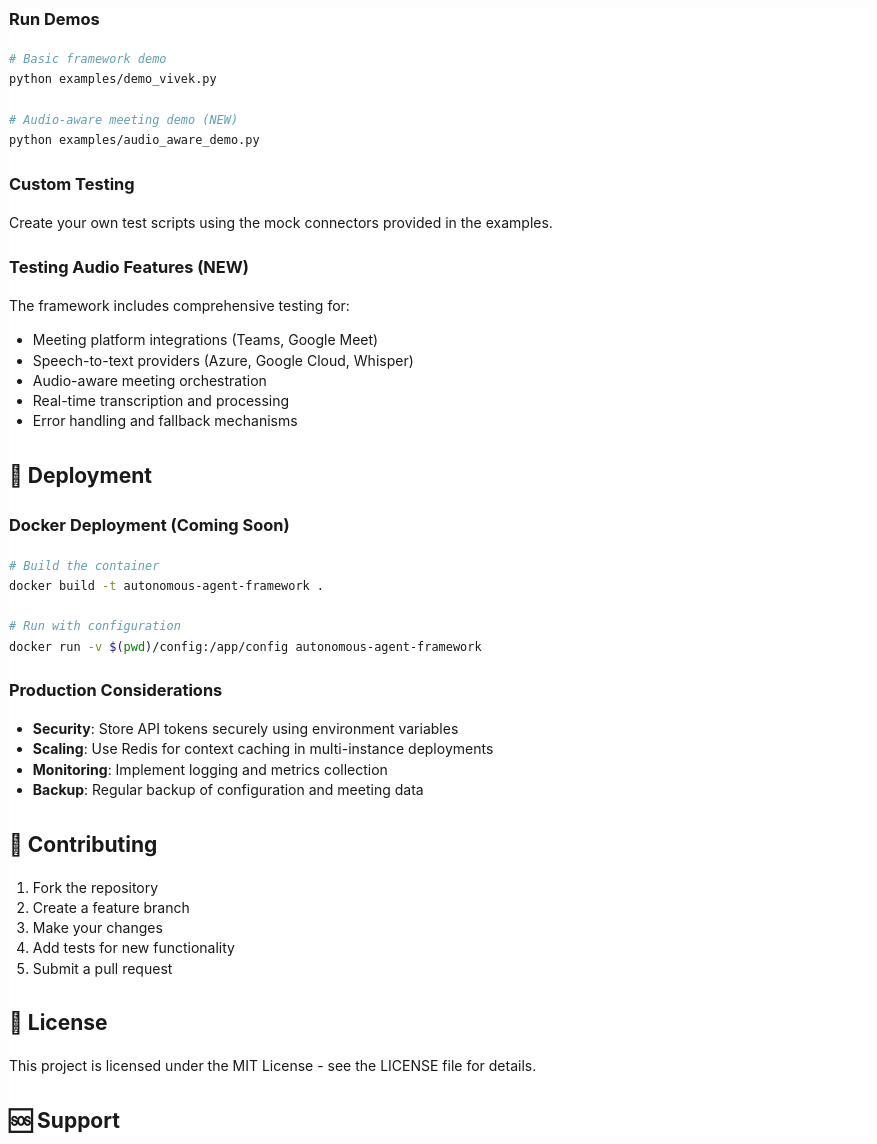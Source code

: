 ### Run Demos
```bash
# Basic framework demo
python examples/demo_vivek.py

# Audio-aware meeting demo (NEW)
python examples/audio_aware_demo.py
```

### Custom Testing
Create your own test scripts using the mock connectors provided in the examples.

### Testing Audio Features (NEW)
The framework includes comprehensive testing for:
- Meeting platform integrations (Teams, Google Meet)
- Speech-to-text providers (Azure, Google Cloud, Whisper)
- Audio-aware meeting orchestration
- Real-time transcription and processing
- Error handling and fallback mechanisms

## 🚀 Deployment

### Docker Deployment (Coming Soon)
```bash
# Build the container
docker build -t autonomous-agent-framework .

# Run with configuration
docker run -v $(pwd)/config:/app/config autonomous-agent-framework
```

### Production Considerations
- **Security**: Store API tokens securely using environment variables
- **Scaling**: Use Redis for context caching in multi-instance deployments
- **Monitoring**: Implement logging and metrics collection
- **Backup**: Regular backup of configuration and meeting data

## 🤝 Contributing

1. Fork the repository
2. Create a feature branch
3. Make your changes
4. Add tests for new functionality
5. Submit a pull request

## 📄 License

This project is licensed under the MIT License - see the LICENSE file for details.

## 🆘 Support
